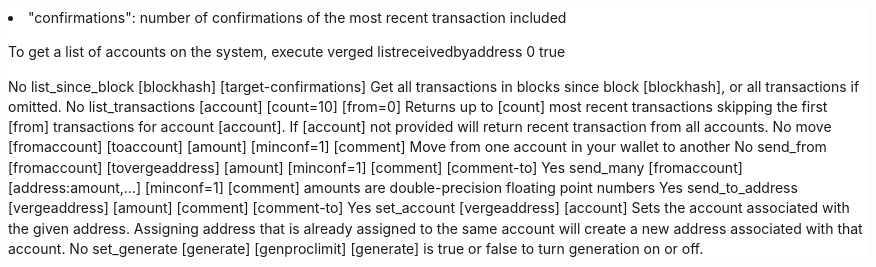 </li><li> "confirmations": number of confirmations of the most recent transaction included
</li></ul>
<p>To get a list of accounts on the system, execute verged listreceivedbyaddress 0 true
</p>
</td>
<td> No
</td></tr>
<tr>
<td> list_since_block</td>
<td> [blockhash] [target-confirmations] </td>
<td> Get all transactions in blocks since block [blockhash], or all transactions if omitted. </td>
<td> No
</td></tr>
<tr>
<td> list_transactions </td>
<td> [account] [count=10] [from=0] </td>
<td> Returns up to [count] most recent transactions skipping the first [from] transactions for account [account]. If [account] not provided will return recent transaction from all accounts.
</td>
<td> No
</td></tr>
<tr>
<td> move </td>
<td> [fromaccount] [toaccount] [amount] [minconf=1] [comment] </td>
<td> Move from one account in your wallet to another </td>
<td> No
</td></tr>
<tr>
<td> send_from </td>
<td> [fromaccount] [tovergeaddress] [amount] [minconf=1] [comment] [comment-to] </td>
<td> <amount< is a real and is rounded to 8 decimal places. Will send the given amount to the given address, ensuring the account has a valid balance using [minconf] confirmations. Returns the transaction ID if successful (not in JSON object). </td>
<td> Yes
</td></tr>
<tr>
<td> send_many </td>
<td> [fromaccount] [address:amount,...] [minconf=1] [comment] </td>
<td> amounts are double-precision floating point numbers </td>
<td> Yes
</td></tr>
<tr>
<td> send_to_address </td>
<td> [vergeaddress] [amount] [comment] [comment-to] </td>
<td> <amount< is a real and is rounded to 8 decimal places. Returns the transaction ID <txid< if successful. </td>
<td> Yes
</td></tr>
<tr>
<td> set_account </td>
<td> [vergeaddress] [account] </td>
<td> Sets the account associated with the given address. Assigning address that is already assigned to the same account will create a new address associated with that account. </td>
<td> No
</td></tr>
<tr>
<td> set_generate </td>
<td> [generate] [genproclimit] </td>
<td> [generate] is true or false to turn generation on or off.
